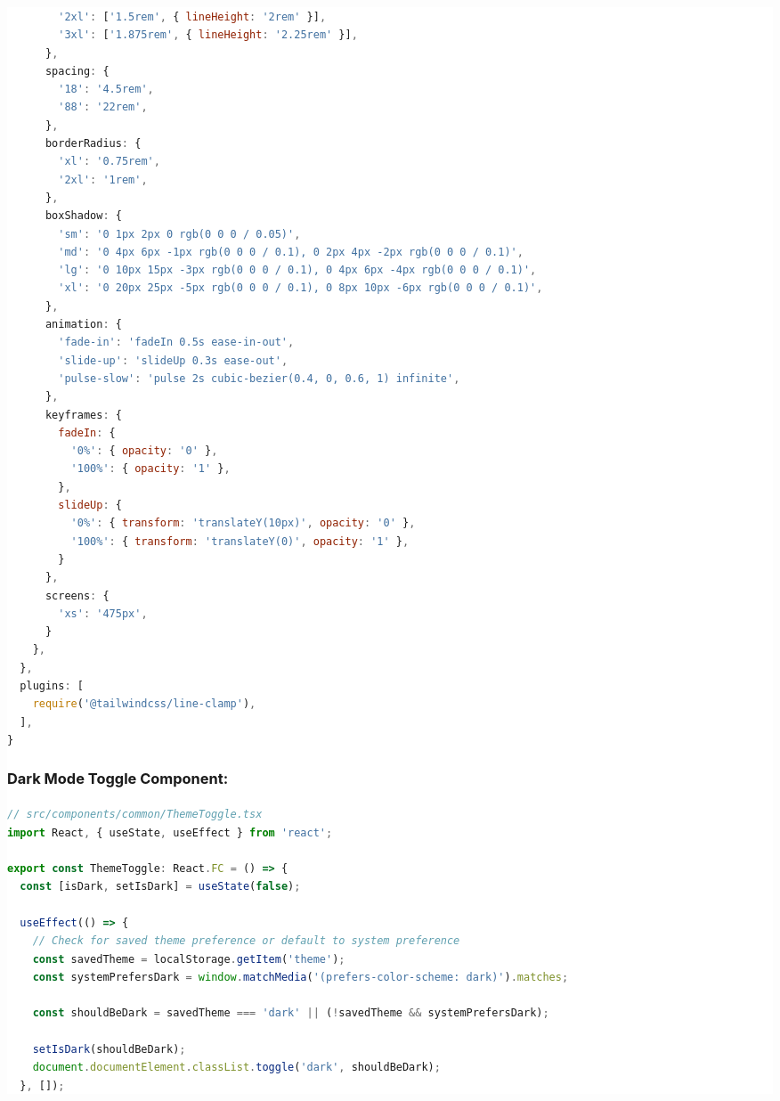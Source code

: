 ```javascript
        '2xl': ['1.5rem', { lineHeight: '2rem' }],
        '3xl': ['1.875rem', { lineHeight: '2.25rem' }],
      },
      spacing: {
        '18': '4.5rem',
        '88': '22rem',
      },
      borderRadius: {
        'xl': '0.75rem',
        '2xl': '1rem',
      },
      boxShadow: {
        'sm': '0 1px 2px 0 rgb(0 0 0 / 0.05)',
        'md': '0 4px 6px -1px rgb(0 0 0 / 0.1), 0 2px 4px -2px rgb(0 0 0 / 0.1)',
        'lg': '0 10px 15px -3px rgb(0 0 0 / 0.1), 0 4px 6px -4px rgb(0 0 0 / 0.1)',
        'xl': '0 20px 25px -5px rgb(0 0 0 / 0.1), 0 8px 10px -6px rgb(0 0 0 / 0.1)',
      },
      animation: {
        'fade-in': 'fadeIn 0.5s ease-in-out',
        'slide-up': 'slideUp 0.3s ease-out',
        'pulse-slow': 'pulse 2s cubic-bezier(0.4, 0, 0.6, 1) infinite',
      },
      keyframes: {
        fadeIn: {
          '0%': { opacity: '0' },
          '100%': { opacity: '1' },
        },
        slideUp: {
          '0%': { transform: 'translateY(10px)', opacity: '0' },
          '100%': { transform: 'translateY(0)', opacity: '1' },
        }
      },
      screens: {
        'xs': '475px',
      }
    },
  },
  plugins: [
    require('@tailwindcss/line-clamp'),
  ],
}
```

### Dark Mode Toggle Component:

```typescript
// src/components/common/ThemeToggle.tsx
import React, { useState, useEffect } from 'react';

export const ThemeToggle: React.FC = () => {
  const [isDark, setIsDark] = useState(false);

  useEffect(() => {
    // Check for saved theme preference or default to system preference
    const savedTheme = localStorage.getItem('theme');
    const systemPrefersDark = window.matchMedia('(prefers-color-scheme: dark)').matches;
    
    const shouldBeDark = savedTheme === 'dark' || (!savedTheme && systemPrefersDark);
    
    setIsDark(shouldBeDark);
    document.documentElement.classList.toggle('dark', shouldBeDark);
  }, []);

```